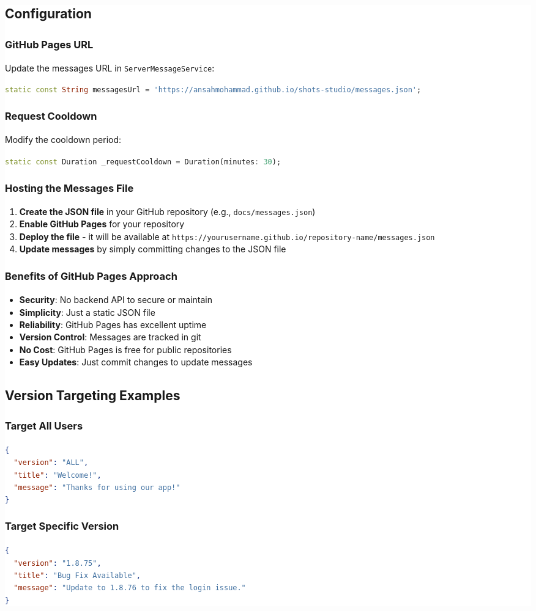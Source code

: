 ## Configuration

### GitHub Pages URL

Update the messages URL in `ServerMessageService`:

```dart
static const String messagesUrl = 'https://ansahmohammad.github.io/shots-studio/messages.json';
```

### Request Cooldown

Modify the cooldown period:

```dart
static const Duration _requestCooldown = Duration(minutes: 30);
```

### Hosting the Messages File

1. **Create the JSON file** in your GitHub repository (e.g., `docs/messages.json`)
2. **Enable GitHub Pages** for your repository
3. **Deploy the file** - it will be available at `https://yourusername.github.io/repository-name/messages.json`
4. **Update messages** by simply committing changes to the JSON file

### Benefits of GitHub Pages Approach

- **Security**: No backend API to secure or maintain
- **Simplicity**: Just a static JSON file
- **Reliability**: GitHub Pages has excellent uptime
- **Version Control**: Messages are tracked in git
- **No Cost**: GitHub Pages is free for public repositories
- **Easy Updates**: Just commit changes to update messages

## Version Targeting Examples

### Target All Users
```json
{
  "version": "ALL",
  "title": "Welcome!",
  "message": "Thanks for using our app!"
}
```

### Target Specific Version
```json
{
  "version": "1.8.75",
  "title": "Bug Fix Available",
  "message": "Update to 1.8.76 to fix the login issue."
}
```
